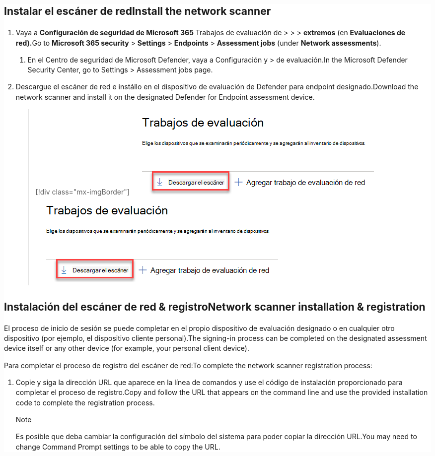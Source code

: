 ## <a name="install-the-network-scanner"></a><span data-ttu-id="d30c4-159">Instalar el escáner de red</span><span class="sxs-lookup"><span data-stu-id="d30c4-159">Install the network scanner</span></span>

1. <span data-ttu-id="d30c4-160">Vaya a **Configuración de seguridad de Microsoft 365** Trabajos de evaluación de  >    >    >  **extremos** (en **Evaluaciones de red).**</span><span class="sxs-lookup"><span data-stu-id="d30c4-160">Go to **Microsoft 365 security** > **Settings** > **Endpoints** > **Assessment jobs** (under **Network assessments**).</span></span>
    1. <span data-ttu-id="d30c4-161">En el Centro de seguridad de Microsoft Defender, vaya a Configuración y > de evaluación.</span><span class="sxs-lookup"><span data-stu-id="d30c4-161">In the Microsoft Defender Security Center, go to Settings > Assessment jobs page.</span></span>

2. <span data-ttu-id="d30c4-162">Descargue el escáner de red e instállo en el dispositivo de evaluación de Defender para endpoint designado.</span><span class="sxs-lookup"><span data-stu-id="d30c4-162">Download the network scanner and install it on the designated Defender for Endpoint assessment device.</span></span>

    > [!div class="mx-imgBorder"]
    > <span data-ttu-id="d30c4-163">![Botón Descargar escáner](images/assessment-jobs-download-scanner.png)</span><span class="sxs-lookup"><span data-stu-id="d30c4-163">![Download scanner button](images/assessment-jobs-download-scanner.png)</span></span>

## <a name="network-scanner-installation--registration"></a><span data-ttu-id="d30c4-164">Instalación del escáner de red & registro</span><span class="sxs-lookup"><span data-stu-id="d30c4-164">Network scanner installation & registration</span></span>

<span data-ttu-id="d30c4-165">El proceso de inicio de sesión se puede completar en el propio dispositivo de evaluación designado o en cualquier otro dispositivo (por ejemplo, el dispositivo cliente personal).</span><span class="sxs-lookup"><span data-stu-id="d30c4-165">The signing-in process can be completed on the designated assessment device itself or any other device (for example, your personal client device).</span></span>

<span data-ttu-id="d30c4-166">Para completar el proceso de registro del escáner de red:</span><span class="sxs-lookup"><span data-stu-id="d30c4-166">To complete the network scanner registration process:</span></span>

1. <span data-ttu-id="d30c4-167">Copie y siga la dirección URL que aparece en la línea de comandos y use el código de instalación proporcionado para completar el proceso de registro.</span><span class="sxs-lookup"><span data-stu-id="d30c4-167">Copy and follow the URL that appears on the command line and use the provided installation code to complete the registration process.</span></span>

    > [!NOTE]
    > <span data-ttu-id="d30c4-168">Es posible que deba cambiar la configuración del símbolo del sistema para poder copiar la dirección URL.</span><span class="sxs-lookup"><span data-stu-id="d30c4-168">You may need to change Command Prompt settings to be able to copy the URL.</span></span>
